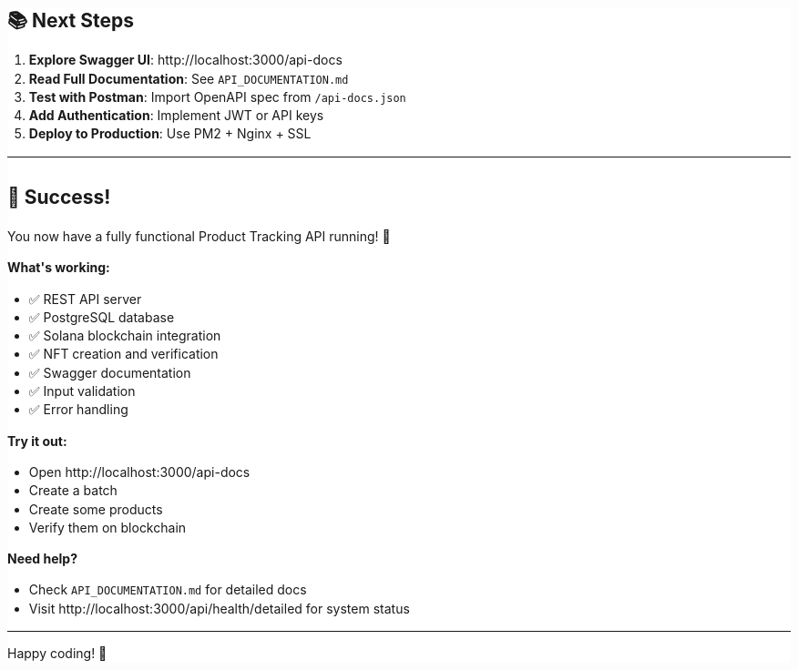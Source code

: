 
## 📚 Next Steps

1. **Explore Swagger UI**: http://localhost:3000/api-docs
2. **Read Full Documentation**: See `API_DOCUMENTATION.md`
3. **Test with Postman**: Import OpenAPI spec from `/api-docs.json`
4. **Add Authentication**: Implement JWT or API keys
5. **Deploy to Production**: Use PM2 + Nginx + SSL

---

## 🎉 Success!

You now have a fully functional Product Tracking API running! 🚀

**What's working:**
- ✅ REST API server
- ✅ PostgreSQL database
- ✅ Solana blockchain integration
- ✅ NFT creation and verification
- ✅ Swagger documentation
- ✅ Input validation
- ✅ Error handling

**Try it out:**
- Open http://localhost:3000/api-docs
- Create a batch
- Create some products
- Verify them on blockchain

**Need help?**
- Check `API_DOCUMENTATION.md` for detailed docs
- Visit http://localhost:3000/api/health/detailed for system status

---

Happy coding! 🎊

